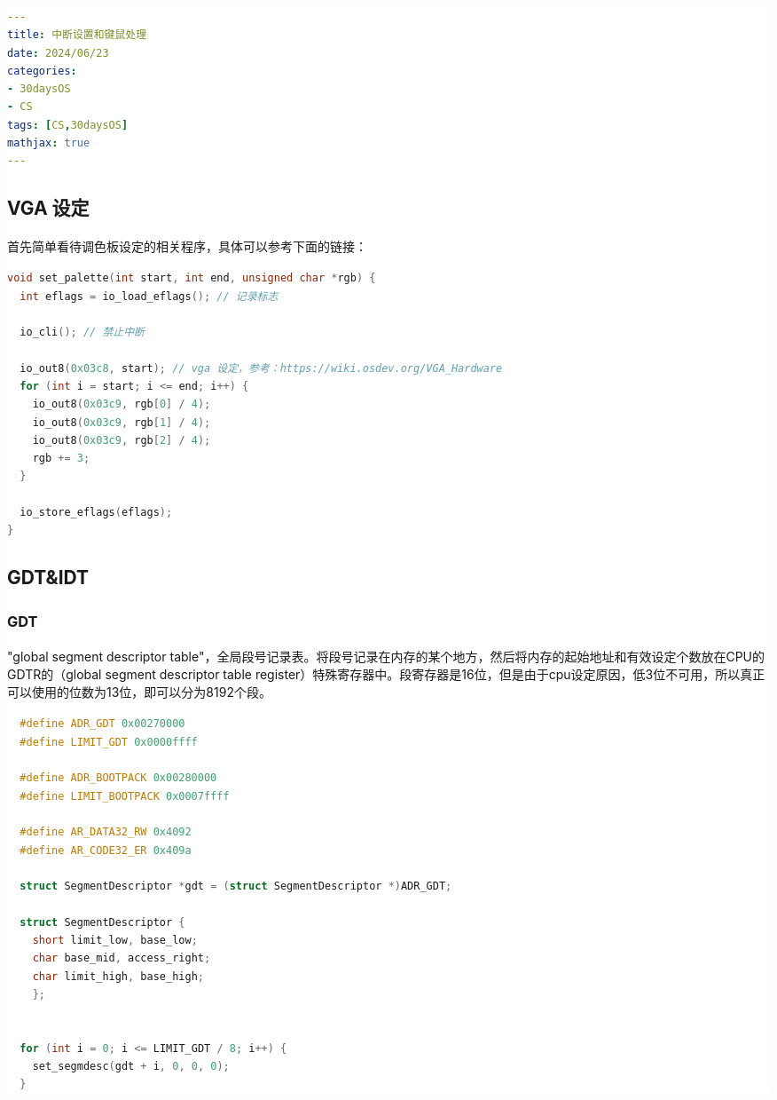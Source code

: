 ```yaml
---
title: 中断设置和键鼠处理
date: 2024/06/23
categories:
- 30daysOS
- CS
tags: [CS,30daysOS]
mathjax: true
---
```


## VGA 设定

首先简单看待调色板设定的相关程序，具体可以参考下面的链接：

```c
void set_palette(int start, int end, unsigned char *rgb) {
  int eflags = io_load_eflags(); // 记录标志

  io_cli(); // 禁止中断

  io_out8(0x03c8, start); // vga 设定，参考：https://wiki.osdev.org/VGA_Hardware
  for (int i = start; i <= end; i++) {
    io_out8(0x03c9, rgb[0] / 4);
    io_out8(0x03c9, rgb[1] / 4);
    io_out8(0x03c9, rgb[2] / 4);
    rgb += 3;
  }

  io_store_eflags(eflags);
}
```

## GDT&IDT

### GDT

"global segment descriptor table"，全局段号记录表。将段号记录在内存的某个地方，然后将内存的起始地址和有效设定个数放在CPU的GDTR的（global segment descriptor table register）特殊寄存器中。段寄存器是16位，但是由于cpu设定原因，低3位不可用，所以真正可以使用的位数为13位，即可以分为8192个段。



```c
  #define ADR_GDT 0x00270000
  #define LIMIT_GDT 0x0000ffff

  #define ADR_BOOTPACK 0x00280000
  #define LIMIT_BOOTPACK 0x0007ffff

  #define AR_DATA32_RW 0x4092
  #define AR_CODE32_ER 0x409a
  
  struct SegmentDescriptor *gdt = (struct SegmentDescriptor *)ADR_GDT;
  
  struct SegmentDescriptor {
    short limit_low, base_low;
    char base_mid, access_right;
    char limit_high, base_high;
	};
  

  for (int i = 0; i <= LIMIT_GDT / 8; i++) {
    set_segmdesc(gdt + i, 0, 0, 0);
  }
```